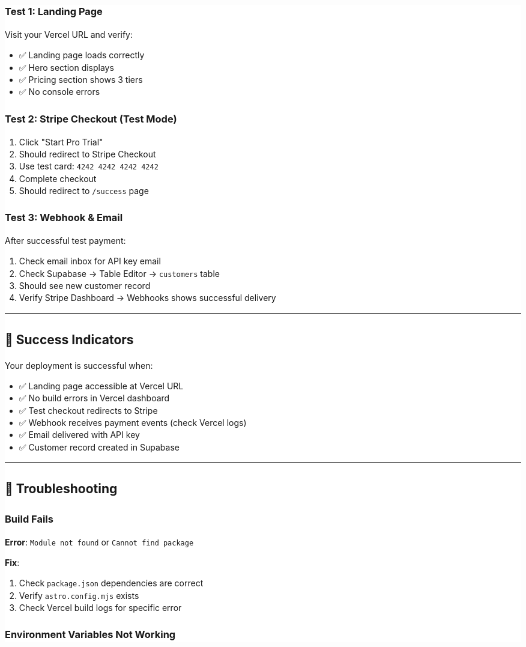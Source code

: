 ### Test 1: Landing Page

Visit your Vercel URL and verify:
- ✅ Landing page loads correctly
- ✅ Hero section displays
- ✅ Pricing section shows 3 tiers
- ✅ No console errors

### Test 2: Stripe Checkout (Test Mode)

1. Click "Start Pro Trial"
2. Should redirect to Stripe Checkout
3. Use test card: `4242 4242 4242 4242`
4. Complete checkout
5. Should redirect to `/success` page

### Test 3: Webhook & Email

After successful test payment:
1. Check email inbox for API key email
2. Check Supabase → Table Editor → `customers` table
3. Should see new customer record
4. Verify Stripe Dashboard → Webhooks shows successful delivery

---

## 🎉 Success Indicators

Your deployment is successful when:

- ✅ Landing page accessible at Vercel URL
- ✅ No build errors in Vercel dashboard
- ✅ Test checkout redirects to Stripe
- ✅ Webhook receives payment events (check Vercel logs)
- ✅ Email delivered with API key
- ✅ Customer record created in Supabase

---

## 🐛 Troubleshooting

### Build Fails

**Error**: `Module not found` or `Cannot find package`

**Fix**:
1. Check `package.json` dependencies are correct
2. Verify `astro.config.mjs` exists
3. Check Vercel build logs for specific error

### Environment Variables Not Working
